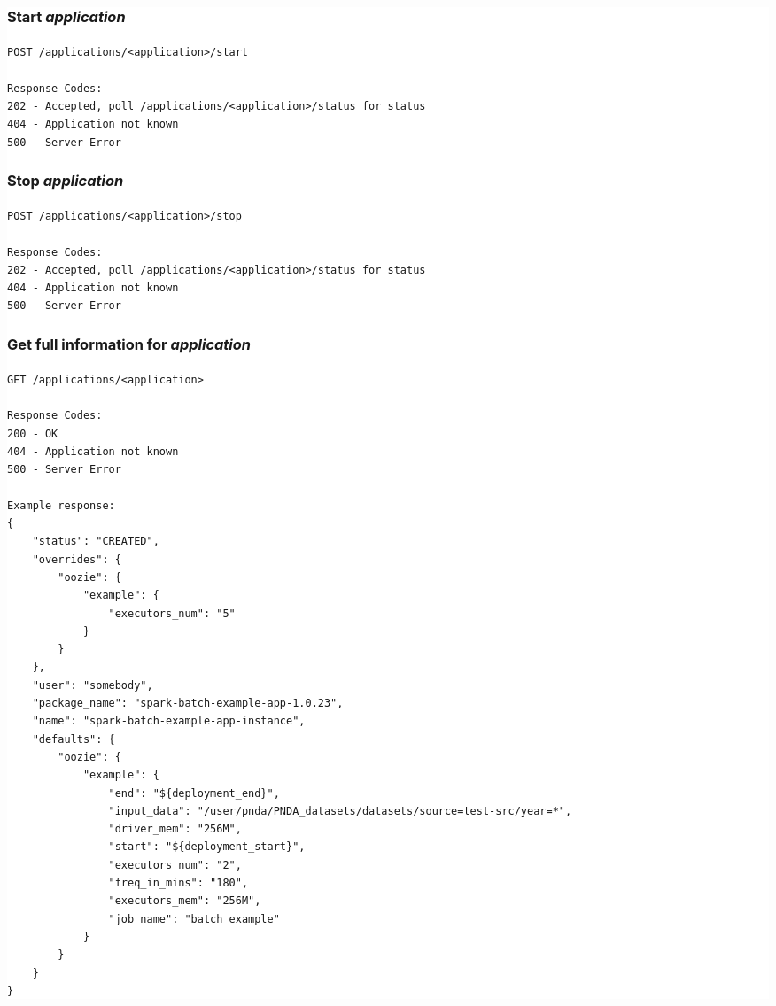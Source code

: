 ### Start _application_
````
POST /applications/<application>/start

Response Codes:
202 - Accepted, poll /applications/<application>/status for status
404 - Application not known
500 - Server Error
````

### Stop _application_
````
POST /applications/<application>/stop

Response Codes:
202 - Accepted, poll /applications/<application>/status for status
404 - Application not known
500 - Server Error
````

### Get full information for _application_
````
GET /applications/<application>

Response Codes:
200 - OK
404 - Application not known
500 - Server Error

Example response:
{
	"status": "CREATED",
	"overrides": {
		"oozie": {
			"example": {
				"executors_num": "5"
			}
		}
	},
	"user": "somebody",
	"package_name": "spark-batch-example-app-1.0.23",
	"name": "spark-batch-example-app-instance",
	"defaults": {
		"oozie": {
			"example": {
				"end": "${deployment_end}",
				"input_data": "/user/pnda/PNDA_datasets/datasets/source=test-src/year=*",
				"driver_mem": "256M",
				"start": "${deployment_start}",
				"executors_num": "2",
				"freq_in_mins": "180",
				"executors_mem": "256M",
				"job_name": "batch_example"
			}
		}
	}
}
````
